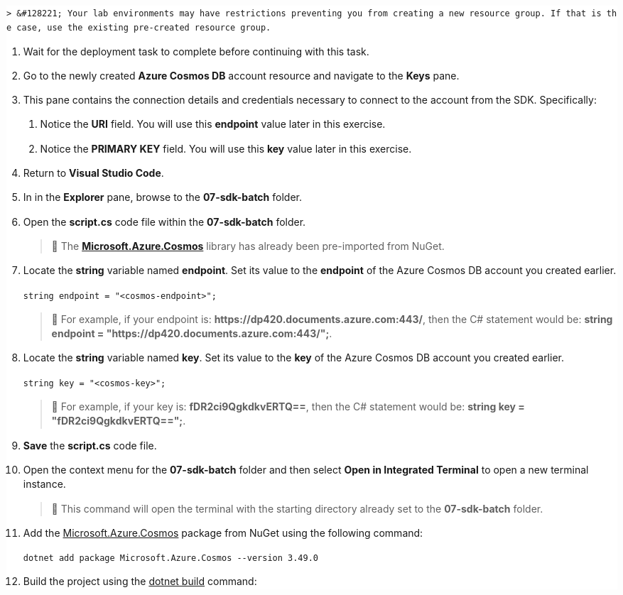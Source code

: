     > &#128221; Your lab environments may have restrictions preventing you from creating a new resource group. If that is the case, use the existing pre-created resource group.

1. Wait for the deployment task to complete before continuing with this task.

1. Go to the newly created **Azure Cosmos DB** account resource and navigate to the **Keys** pane.

1. This pane contains the connection details and credentials necessary to connect to the account from the SDK. Specifically:

    1. Notice the **URI** field. You will use this **endpoint** value later in this exercise.

    1. Notice the **PRIMARY KEY** field. You will use this **key** value later in this exercise.

1. Return to **Visual Studio Code**.

1. In  in the **Explorer** pane, browse to the **07-sdk-batch** folder.

1. Open the **script.cs** code file within the **07-sdk-batch** folder.

    > &#128221; The **[Microsoft.Azure.Cosmos][nuget.org/packages/microsoft.azure.cosmos/3.22.1]** library has already been pre-imported from NuGet.

1. Locate the **string** variable named **endpoint**. Set its value to the **endpoint** of the Azure Cosmos DB account you created earlier.
  
    ```
    string endpoint = "<cosmos-endpoint>";
    ```

    > &#128221; For example, if your endpoint is: **https&shy;://dp420.documents.azure.com:443/**, then the C# statement would be: **string endpoint = "https&shy;://dp420.documents.azure.com:443/";**.

1. Locate the **string** variable named **key**. Set its value to the **key** of the Azure Cosmos DB account you created earlier.

    ```
    string key = "<cosmos-key>";
    ```

    > &#128221; For example, if your key is: **fDR2ci9QgkdkvERTQ==**, then the C# statement would be: **string key = "fDR2ci9QgkdkvERTQ==";**.

1. **Save** the **script.cs** code file.

1. Open the context menu for the **07-sdk-batch** folder and then select **Open in Integrated Terminal** to open a new terminal instance.

    > &#128221; This command will open the terminal with the starting directory already set to the **07-sdk-batch** folder.

1. Add the [Microsoft.Azure.Cosmos][nuget.org/packages/microsoft.azure.cosmos/3.22.1] package from NuGet using the following command:

    ```
    dotnet add package Microsoft.Azure.Cosmos --version 3.49.0
    ```

1. Build the project using the [dotnet build][docs.microsoft.com/dotnet/core/tools/dotnet-build] command:


[code.visualstudio.com/docs/getstarted]: https://code.visualstudio.com/docs/getstarted/tips-and-tricks
[docs.microsoft.com/dotnet/api/microsoft.azure.cosmos.container.createtransactionalbatch]: https://docs.microsoft.com/dotnet/api/microsoft.azure.cosmos.container.createtransactionalbatch
[docs.microsoft.com/dotnet/api/microsoft.azure.cosmos.transactionalbatch]: https://docs.microsoft.com/dotnet/api/microsoft.azure.cosmos.transactionalbatch
[docs.microsoft.com/dotnet/api/microsoft.azure.cosmos.transactionalbatch.createitem]: https://docs.microsoft.com/dotnet/api/microsoft.azure.cosmos.transactionalbatch.createitem
[docs.microsoft.com/dotnet/api/microsoft.azure.cosmos.transactionalbatchresponse]: https://docs.microsoft.com/dotnet/api/microsoft.azure.cosmos.transactionalbatchresponse
[docs.microsoft.com/dotnet/core/tools/dotnet-build]: https://docs.microsoft.com/dotnet/core/tools/dotnet-build
[docs.microsoft.com/dotnet/core/tools/dotnet-run]: https://docs.microsoft.com/dotnet/core/tools/dotnet-run
[nuget.org/packages/microsoft.azure.cosmos/3.22.1]: https://www.nuget.org/packages/Microsoft.Azure.Cosmos/3.22.1